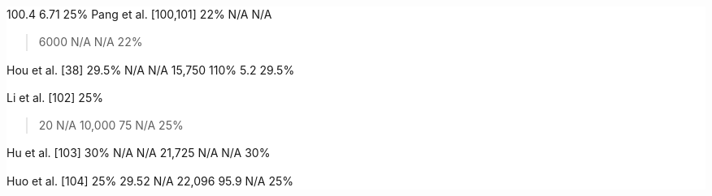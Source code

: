 100.4 
6.71 
25% 
Pang et al. 
[100,101] 
22% 
N/A 
N/A 
>6000 
N/A 
N/A 
22% 

Hou et al. 
[38] 
29.5% 
N/A 
N/A 
15,750 
110% 
5.2 
29.5% 

Li et al. 
[102] 
25% 
>20 
N/A 
>10,000 
>75 
N/A 
25% 

Hu et al. 
[103] 
30% 
N/A 
N/A 
21,725 
N/A 
N/A 
30% 

Huo et al. 
[104] 
25% 
29.52 
N/A 
22,096 
95.9 
N/A 
25% 
